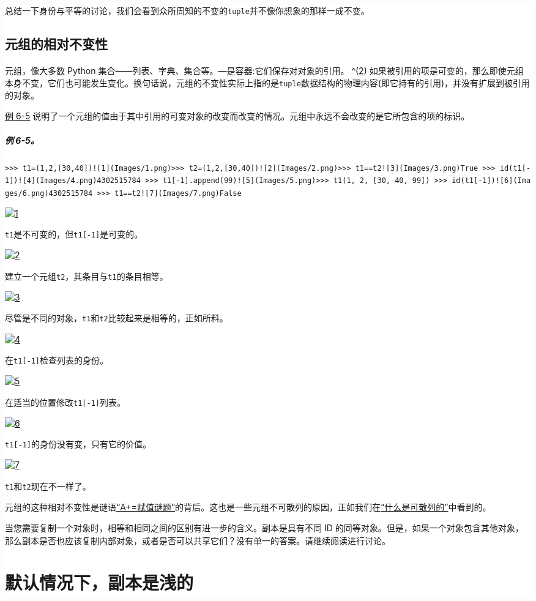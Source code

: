 总结一下身份与平等的讨论，我们会看到众所周知的不变的`tuple`并不像你想象的那样一成不变。

## 元组的相对不变性

元组，像大多数 Python 集合——列表、字典、集合等。—是容器:它们保存对对象的引用。 ^([2](ch06.xhtml#idm46582451310816)) 如果被引用的项是可变的，那么即使元组本身不变，它们也可能发生变化。换句话说，元组的不变性实际上指的是`tuple`数据结构的物理内容(即它持有的引用)，并没有扩展到被引用的对象。

[例 6-5](#ex_mutable_tuples) 说明了一个元组的值由于其中引用的可变对象的改变而改变的情况。元组中永远不会改变的是它所包含的项的标识。

##### 例 6-5。

```
>>> t1=(1,2,[30,40])![1](Images/1.png)>>> t2=(1,2,[30,40])![2](Images/2.png)>>> t1==t2![3](Images/3.png)True >>> id(t1[-1])![4](Images/4.png)4302515784 >>> t1[-1].append(99)![5](Images/5.png)>>> t1(1, 2, [30, 40, 99]) >>> id(t1[-1])![6](Images/6.png)4302515784 >>> t1==t2![7](Images/7.png)False
```

[![1](Images/1.png)](#co_object_references__mutability___span_class__keep_together__and_recycling__span__CO5-1)

`t1`是不可变的，但`t1[-1]`是可变的。

[![2](Images/2.png)](#co_object_references__mutability___span_class__keep_together__and_recycling__span__CO5-2)

建立一个元组`t2`，其条目与`t1`的条目相等。

[![3](Images/3.png)](#co_object_references__mutability___span_class__keep_together__and_recycling__span__CO5-3)

尽管是不同的对象，`t1`和`t2`比较起来是相等的，正如所料。

[![4](Images/4.png)](#co_object_references__mutability___span_class__keep_together__and_recycling__span__CO5-4)

在`t1[-1]`检查列表的身份。

[![5](Images/5.png)](#co_object_references__mutability___span_class__keep_together__and_recycling__span__CO5-5)

在适当的位置修改`t1[-1]`列表。

[![6](Images/6.png)](#co_object_references__mutability___span_class__keep_together__and_recycling__span__CO5-6)

`t1[-1]`的身份没有变，只有它的价值。

[![7](Images/7.png)](#co_object_references__mutability___span_class__keep_together__and_recycling__span__CO5-7)

`t1`和`t2`现在不一样了。

元组的这种相对不变性是谜语[“A+=赋值谜题”](ch02.xhtml#tuple_puzzler)的背后。这也是一些元组不可散列的原因，正如我们在[“什么是可散列的”](ch03.xhtml#what_is_hashable)中看到的。

当您需要复制一个对象时，相等和相同之间的区别有进一步的含义。副本是具有不同 ID 的同等对象。但是，如果一个对象包含其他对象，那么副本是否也应该复制内部对象，或者是否可以共享它们？没有单一的答案。请继续阅读进行讨论。

# 默认情况下，副本是浅的
